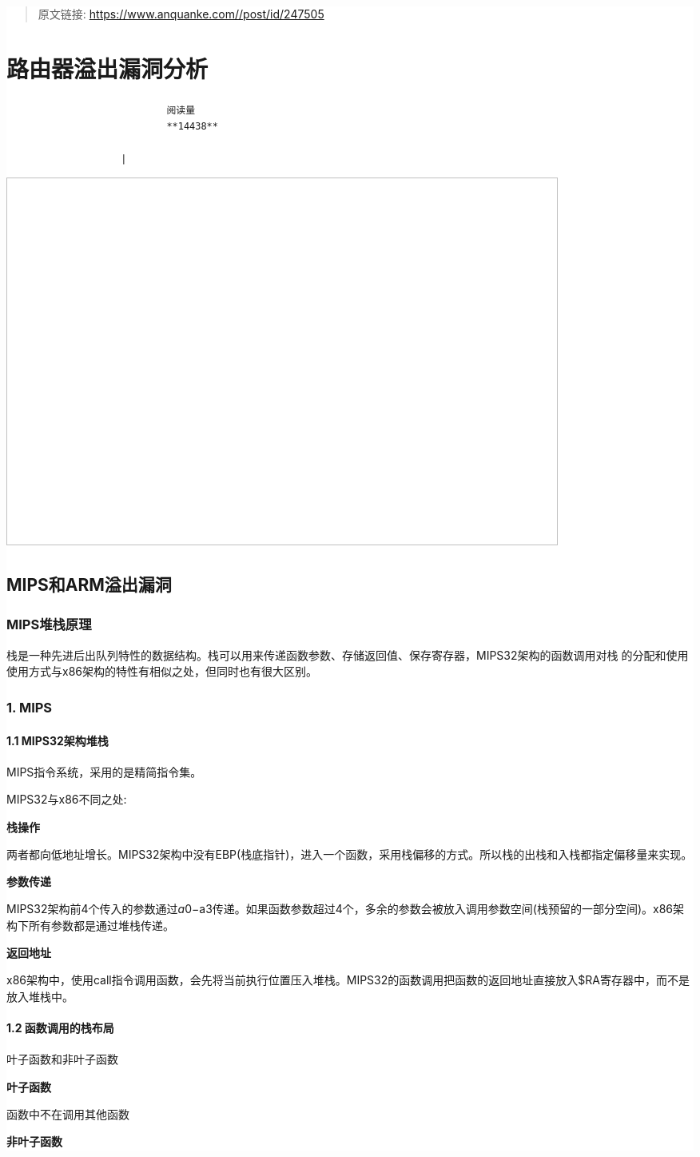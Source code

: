 > 原文链接: https://www.anquanke.com//post/id/247505 


# 路由器溢出漏洞分析


                                阅读量   
                                **14438**
                            
                        |
                        
                                                                                    



[<img class="alignnone size-full wp-image-250225 aligncenter" alt="" width="690" height="460" data-original="https://p2.ssl.qhimg.com/t0118819da992973229.jpg">](https://p2.ssl.qhimg.com/t0118819da992973229.jpg)



## MIPS和ARM溢出漏洞

### <a class="reference-link" name="MIPS%E5%A0%86%E6%A0%88%E5%8E%9F%E7%90%86"></a>MIPS堆栈原理

栈是一种先进后出队列特性的数据结构。栈可以用来传递函数参数、存储返回值、保存寄存器，MIPS32架构的函数调用对栈 的分配和使用使用方式与x86架构的特性有相似之处，但同时也有很大区别。

### <a class="reference-link" name="1.%20MIPS"></a>1. MIPS

#### <a class="reference-link" name="1.1%20MIPS32%E6%9E%B6%E6%9E%84%E5%A0%86%E6%A0%88"></a>1.1 MIPS32架构堆栈

MIPS指令系统，采用的是精简指令集。

MIPS32与x86不同之处:

**栈操作**

两者都向低地址增长。MIPS32架构中没有EBP(栈底指针)，进入一个函数，采用栈偏移的方式。所以栈的出栈和入栈都指定偏移量来实现。

**参数传递**

MIPS32架构前4个传入的参数通过$a0-$a3传递。如果函数参数超过4个，多余的参数会被放入调用参数空间(栈预留的一部分空间)。x86架构下所有参数都是通过堆栈传递。

**返回地址**

x86架构中，使用call指令调用函数，会先将当前执行位置压入堆栈。MIPS32的函数调用把函数的返回地址直接放入$RA寄存器中，而不是放入堆栈中。

#### <a class="reference-link" name="1.2%20%E5%87%BD%E6%95%B0%E8%B0%83%E7%94%A8%E7%9A%84%E6%A0%88%E5%B8%83%E5%B1%80"></a>1.2 函数调用的栈布局

叶子函数和非叶子函数

**叶子函数**

函数中不在调用其他函数

**非叶子函数**
